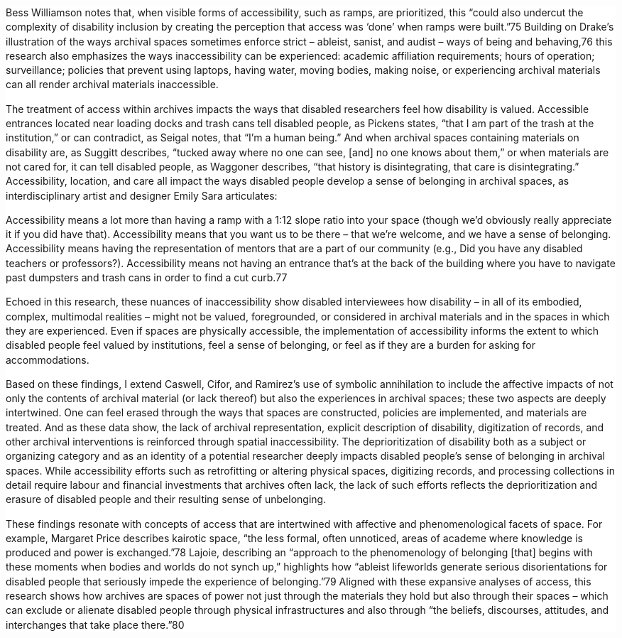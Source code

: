 Bess Williamson notes that, when visible forms of accessibility, such as ramps, are prioritized, this “could also undercut the complexity of disability inclusion by creating the perception that access was ‘done’ when ramps were built.”75 Building on Drake’s illustration of the ways archival spaces sometimes enforce strict – ableist, sanist, and audist – ways of being and behaving,76 this research also emphasizes the ways inaccessibility can be experienced: academic affiliation requirements; hours of operation; surveillance; policies that prevent using laptops, having water, moving bodies, making noise, or experiencing archival materials can all render archival materials inaccessible.  

The treatment of access within archives impacts the ways that disabled researchers feel how disability is valued. Accessible entrances located near loading docks and trash cans tell disabled people, as Pickens states, “that I am part of the trash at the institution,” or can contradict, as Seigal notes, that “I’m a human being.” And when archival spaces containing materials on disability are, as Suggitt describes, “tucked away where no one can see, [and] no one knows about them,” or when materials are not cared for, it can tell disabled people, as Waggoner describes, “that history is disintegrating, that care is disintegrating.” Accessibility, location, and care all impact the ways disabled people develop a sense of belonging in archival spaces, as interdisciplinary artist and designer Emily Sara articulates:  

Accessibility means a lot more than having a ramp with a 1:12 slope ratio into your space (though we’d obviously really appreciate it if you did have that). Accessibility means that you want us to be there – that we’re welcome, and we have a sense of belonging. Accessibility means having the representation of mentors that are a part of our community (e.g., Did you have any disabled teachers or professors?). Accessibility means not having an entrance that’s at the back of the building where you have to navigate past dumpsters and trash cans in order to find a cut curb.77  

Echoed in this research, these nuances of inaccessibility show disabled interviewees how  disability – in all of its embodied, complex, multimodal realities – might not be valued, foregrounded, or considered in archival materials and in the spaces in which they are experienced. Even if spaces are physically accessible, the implementation of accessibility informs the extent to which disabled people feel valued by institutions, feel a sense of belonging, or feel as if they are a burden for asking for accommodations.  

Based on these findings, I extend Caswell, Cifor, and Ramirez’s use of symbolic annihilation to include the affective impacts of not only the contents of archival material (or lack thereof) but also the experiences in archival spaces; these two aspects are deeply intertwined. One can feel erased through the ways that spaces are constructed, policies are implemented, and materials are treated. And as these data show, the lack of archival representation, explicit description of disability, digitization of records, and other archival interventions is reinforced through spatial inaccessibility. The deprioritization of disability both as a subject or organizing category and as an identity of a potential researcher deeply impacts disabled people’s sense of belonging in archival spaces. While accessibility efforts such as retrofitting or altering physical spaces, digitizing records, and processing collections in detail require labour and financial investments that archives often lack, the lack of such efforts reflects the deprioritization and erasure of disabled people and their resulting sense of unbelonging.  

These findings resonate with concepts of access that are intertwined with affective and phenomenological facets of space. For example, Margaret Price describes kairotic space, “the less formal, often unnoticed, areas of academe where knowledge is produced and power is exchanged.”78 Lajoie, describing an “approach to the phenomenology of belonging [that] begins with these moments when bodies and worlds do not synch up,” highlights how “ableist lifeworlds generate serious disorientations for disabled people that seriously impede the experience of belonging.”79 Aligned with these expansive analyses of access, this research shows how archives are spaces of power not just through the materials they hold but also through their spaces – which can exclude or alienate disabled people through physical infrastructures and also through “the beliefs, discourses, attitudes, and interchanges that take place there.”80  

